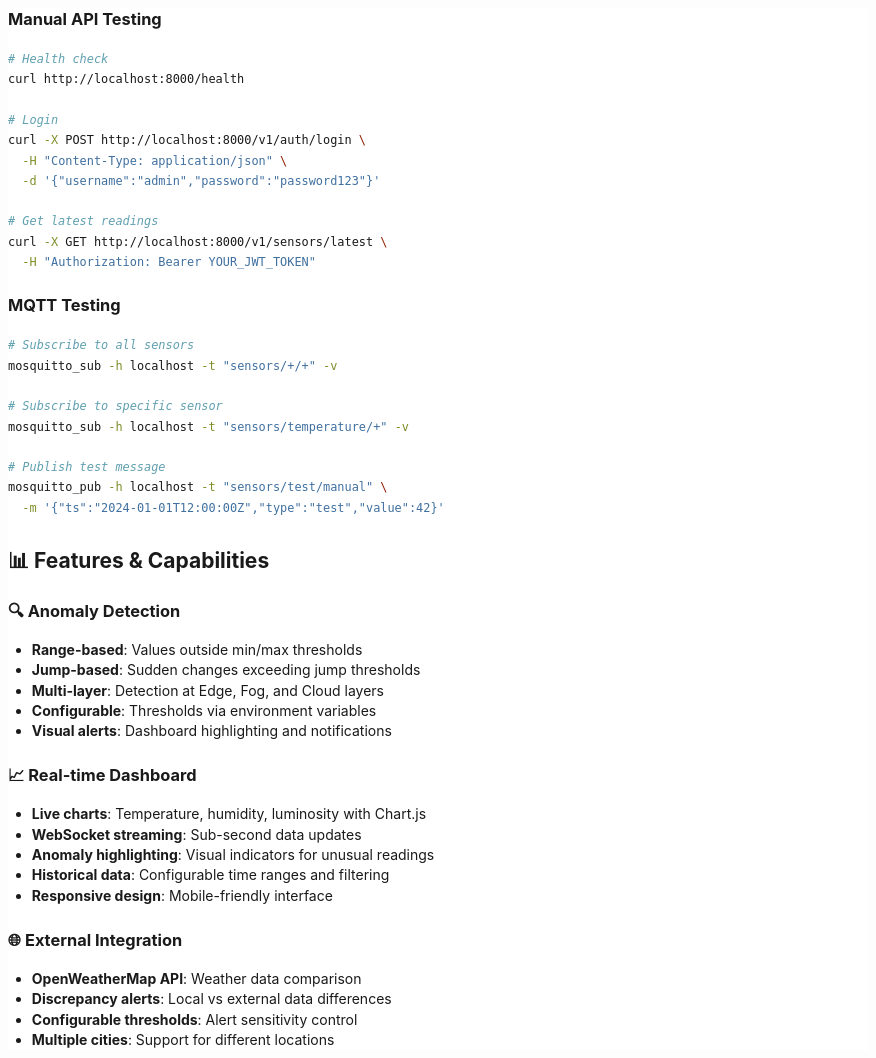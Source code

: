 ### Manual API Testing
```bash
# Health check
curl http://localhost:8000/health

# Login
curl -X POST http://localhost:8000/v1/auth/login \
  -H "Content-Type: application/json" \
  -d '{"username":"admin","password":"password123"}'

# Get latest readings
curl -X GET http://localhost:8000/v1/sensors/latest \
  -H "Authorization: Bearer YOUR_JWT_TOKEN"
```

### MQTT Testing
```bash
# Subscribe to all sensors
mosquitto_sub -h localhost -t "sensors/+/+" -v

# Subscribe to specific sensor
mosquitto_sub -h localhost -t "sensors/temperature/+" -v

# Publish test message
mosquitto_pub -h localhost -t "sensors/test/manual" \
  -m '{"ts":"2024-01-01T12:00:00Z","type":"test","value":42}'
```

## 📊 Features & Capabilities

### 🔍 Anomaly Detection
- **Range-based**: Values outside min/max thresholds
- **Jump-based**: Sudden changes exceeding jump thresholds  
- **Multi-layer**: Detection at Edge, Fog, and Cloud layers
- **Configurable**: Thresholds via environment variables
- **Visual alerts**: Dashboard highlighting and notifications

### 📈 Real-time Dashboard
- **Live charts**: Temperature, humidity, luminosity with Chart.js
- **WebSocket streaming**: Sub-second data updates
- **Anomaly highlighting**: Visual indicators for unusual readings
- **Historical data**: Configurable time ranges and filtering
- **Responsive design**: Mobile-friendly interface

### 🌐 External Integration
- **OpenWeatherMap API**: Weather data comparison
- **Discrepancy alerts**: Local vs external data differences
- **Configurable thresholds**: Alert sensitivity control
- **Multiple cities**: Support for different locations
